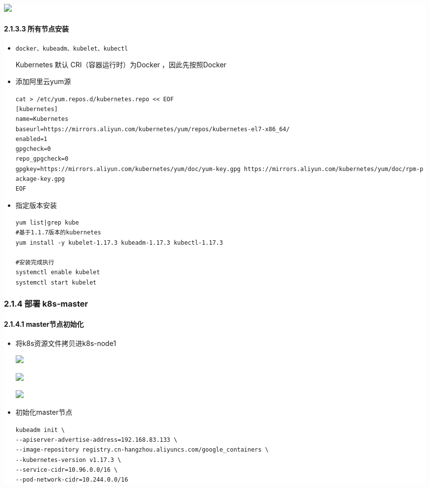 
![](https://p3-juejin.byteimg.com/tos-cn-i-k3u1fbpfcp/049db541a2654c49b47f40fad550a406~tplv-k3u1fbpfcp-zoom-1.image)



#### 2.1.3.3 所有节点安装

- `docker、kubeadm、kubelet、kubectl`

  Kubernetes 默认 CRI（容器运行时）为Docker ，因此先按照Docker

- 添加阿里云yum源

  ```
  cat > /etc/yum.repos.d/kubernetes.repo << EOF
  [kubernetes]
  name=Kubernetes
  baseurl=https://mirrors.aliyun.com/kubernetes/yum/repos/kubernetes-el7-x86_64/
  enabled=1
  gpgcheck=0
  repo_gpgcheck=0
  gpgkey=https://mirrors.aliyun.com/kubernetes/yum/doc/yum-key.gpg https://mirrors.aliyun.com/kubernetes/yum/doc/rpm-package-key.gpg
  EOF
  ```
  
- 指定版本安装

  ```
  yum list|grep kube
  #基于1.1.7版本的kubernetes
  yum install -y kubelet-1.17.3 kubeadm-1.17.3 kubectl-1.17.3
  
  #安装完成执行
  systemctl enable kubelet
  systemctl start kubelet
  ```

### 2.1.4 部署 k8s-master

#### 2.1.4.1 master节点初始化

- 将k8s资源文件拷贝进k8s-node1

  ![](https://p3-juejin.byteimg.com/tos-cn-i-k3u1fbpfcp/2b0a702f77644e90809588e85658d98a~tplv-k3u1fbpfcp-zoom-1.image)

  

  ![](https://p3-juejin.byteimg.com/tos-cn-i-k3u1fbpfcp/d8359731f97c471f984e926891603674~tplv-k3u1fbpfcp-zoom-1.image)

  

  ![](https://p3-juejin.byteimg.com/tos-cn-i-k3u1fbpfcp/0493945c619b409a9477124943eea023~tplv-k3u1fbpfcp-zoom-1.image)

- 初始化master节点

  ```
  kubeadm init \
  --apiserver-advertise-address=192.168.83.133 \
  --image-repository registry.cn-hangzhou.aliyuncs.com/google_containers \
  --kubernetes-version v1.17.3 \
  --service-cidr=10.96.0.0/16 \
  --pod-network-cidr=10.244.0.0/16
  ```
  